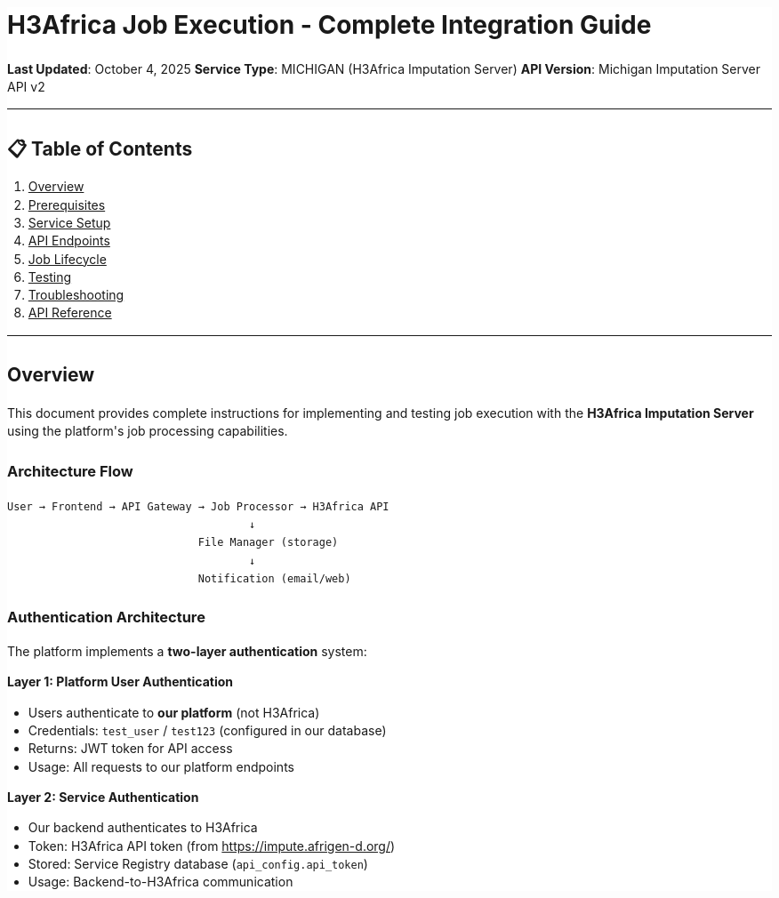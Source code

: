 # H3Africa Job Execution - Complete Integration Guide

**Last Updated**: October 4, 2025
**Service Type**: MICHIGAN (H3Africa Imputation Server)
**API Version**: Michigan Imputation Server API v2

---

## 📋 Table of Contents

1. [Overview](#overview)
2. [Prerequisites](#prerequisites)
3. [Service Setup](#service-setup)
4. [API Endpoints](#api-endpoints)
5. [Job Lifecycle](#job-lifecycle)
6. [Testing](#testing)
7. [Troubleshooting](#troubleshooting)
8. [API Reference](#api-reference)

---

## Overview

This document provides complete instructions for implementing and testing job execution with the **H3Africa Imputation Server** using the platform's job processing capabilities.

### Architecture Flow

```
User → Frontend → API Gateway → Job Processor → H3Africa API
                                      ↓
                              File Manager (storage)
                                      ↓
                              Notification (email/web)
```

### Authentication Architecture

The platform implements a **two-layer authentication** system:

**Layer 1: Platform User Authentication**
- Users authenticate to **our platform** (not H3Africa)
- Credentials: `test_user` / `test123` (configured in our database)
- Returns: JWT token for API access
- Usage: All requests to our platform endpoints

**Layer 2: Service Authentication**
- Our backend authenticates to H3Africa
- Token: H3Africa API token (from https://impute.afrigen-d.org/)
- Stored: Service Registry database (`api_config.api_token`)
- Usage: Backend-to-H3Africa communication
